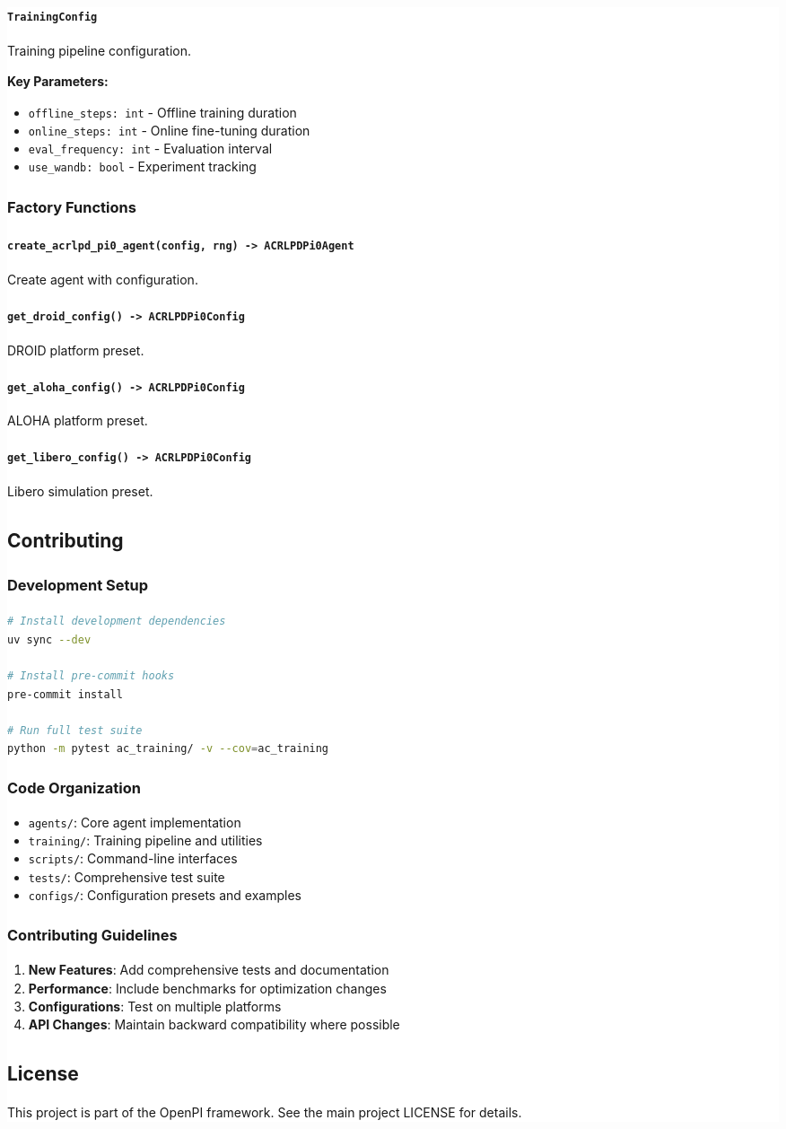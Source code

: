 #### `TrainingConfig`
Training pipeline configuration.

**Key Parameters:**
- `offline_steps: int` - Offline training duration
- `online_steps: int` - Online fine-tuning duration  
- `eval_frequency: int` - Evaluation interval
- `use_wandb: bool` - Experiment tracking

### Factory Functions

#### `create_acrlpd_pi0_agent(config, rng) -> ACRLPDPi0Agent`
Create agent with configuration.

#### `get_droid_config() -> ACRLPDPi0Config`
DROID platform preset.

#### `get_aloha_config() -> ACRLPDPi0Config` 
ALOHA platform preset.

#### `get_libero_config() -> ACRLPDPi0Config`
Libero simulation preset.

## Contributing

### Development Setup

```bash
# Install development dependencies
uv sync --dev

# Install pre-commit hooks
pre-commit install

# Run full test suite
python -m pytest ac_training/ -v --cov=ac_training
```

### Code Organization

- `agents/`: Core agent implementation
- `training/`: Training pipeline and utilities
- `scripts/`: Command-line interfaces
- `tests/`: Comprehensive test suite
- `configs/`: Configuration presets and examples

### Contributing Guidelines

1. **New Features**: Add comprehensive tests and documentation
2. **Performance**: Include benchmarks for optimization changes
3. **Configurations**: Test on multiple platforms
4. **API Changes**: Maintain backward compatibility where possible

## License

This project is part of the OpenPI framework. See the main project LICENSE for details.

